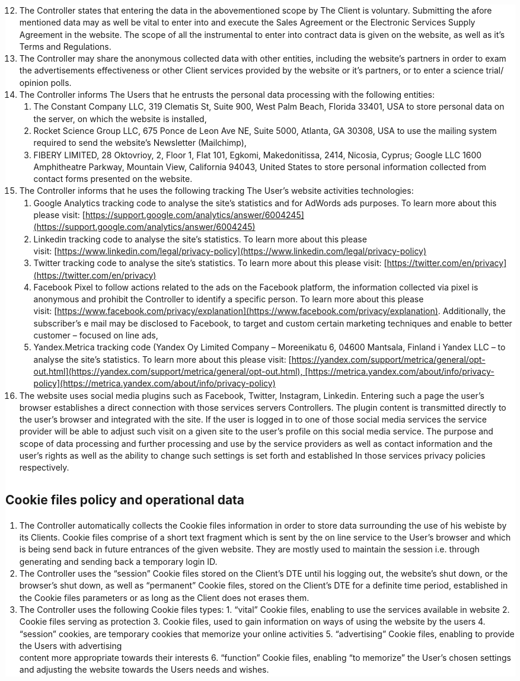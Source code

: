 12. The Controller states that entering the data in the abovementioned scope by The Client is voluntary. Submitting the afore mentioned data may as well be vital to enter into and execute the Sales Agreement or the Electronic Services Supply Agreement in the website. The scope of all the instrumental to enter into contract data is given on the website, as well as it’s Terms and Regulations.
13. The Controller may share the anonymous collected data with other entities, including the website’s partners in order to exam the advertisements effectiveness or other Client services provided by the website or it’s partners, or to enter a science trial/ opinion polls.
14. The Controller informs The Users that he entrusts the personal data processing with the following entities:
    1. The Constant Company LLC, 319 Clematis St, Suite 900, West Palm Beach, Florida 33401, USA to store personal data on the server, on which the website is installed,
    1. Rocket Science Group LLC, 675 Ponce de Leon Ave NE, Suite 5000, Atlanta, GA 30308, USA to use the mailing system required to send the website’s Newsletter (Mailchimp),
    1. FIBERY LIMITED, 28 Oktovrioy, 2, Floor 1, Flat 101, Egkomi, Makedonitissa, 2414, Nicosia, Cyprus; Google LLC 1600 Amphitheatre Parkway, Mountain View, California 94043, United States to store personal information collected from contact forms presented on the website.
15. The Controller informs that he uses the following tracking The User’s website activities technologies:
    1. Google Analytics tracking code to analyse the site’s statistics and for AdWords ads purposes. To learn more about this please visit: [https://support.google.com/analytics/answer/6004245](https://support.google.com/analytics/answer/6004245)
    2. Linkedin tracking code to analyse the site’s statistics. To learn more about this please visit: [https://www.linkedin.com/legal/privacy-policy](https://www.linkedin.com/legal/privacy-policy)
    3. Twitter tracking code to analyse the site’s statistics. To learn more about this please visit: [https://twitter.com/en/privacy](https://twitter.com/en/privacy)
    4. Facebook Pixel to follow actions related to the ads on the Facebook platform, the information collected via pixel is anonymous and prohibit the Controller to identify a specific person. To learn more about this please visit: [https://www.facebook.com/privacy/explanation](https://www.facebook.com/privacy/explanation). Additionally, the subscriber’s e mail may be disclosed to Facebook, to target and custom certain marketing techniques and enable to better customer – focused on line ads,
    5. Yandex.Metrica tracking code (Yandex Oy Limited Company – Moreenikatu 6, 04600 Mantsala, Finland i Yandex LLC – to analyse the site’s statistics. To learn more about this please visit: [https://yandex.com/support/metrica/general/opt-out.html](https://yandex.com/support/metrica/general/opt-out.html), [https://metrica.yandex.com/about/info/privacy-policy](https://metrica.yandex.com/about/info/privacy-policy)
16. The website uses social media plugins such as Facebook, Twitter, Instagram, Linkedin. Entering such a page the user’s browser establishes a direct connection with those services servers Controllers. The plugin content is transmitted directly to the user’s browser and integrated with the site. If the user is logged in to one of those social media services the service provider will be able to adjust such visit on a given site to the user’s profile on this social media service. The purpose and scope of data processing and further processing and use by the service providers as well as contact information and the user’s rights as well as the ability to change such settings is set forth and established In those services privacy policies respectively.

## Cookie files policy and operational data

1.  The Controller automatically collects the Cookie files information in order to store data surrounding the use of his webiste by its Clients. Cookie files comprise of a short text fragment which is sent by the on line service to the User’s browser and which is being send back in future entrances of the given website. They are mostly used to maintain the session i.e. through generating and sending back a temporary login ID.
2.  The Controller uses the “session” Cookie files stored on the Client’s DTE until his logging out, the website’s shut down, or the browser’s shut down, as well as “permanent” Cookie files, stored on the Client’s DTE for a definite time period, established in the Cookie files parameters or as long as the Client does not erases them.
3.  The Controller uses the following Cookie files types: 1. “vital” Cookie files, enabling to use the services available in website 2. Cookie files serving as protection 3. Cookie files, used to gain information on ways of using the website by the users 4. “session” cookies, are temporary cookies that memorize your online activities 5. “advertising” Cookie files, enabling to provide the Users with advertising \
    content more appropriate towards their interests 6. “function” Cookie files, enabling “to memorize” the User’s chosen settings and adjusting the website towards the Users needs and wishes.
